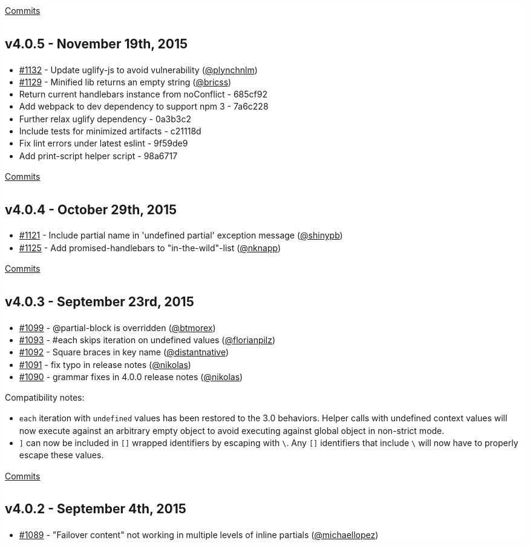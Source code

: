 [Commits](https://github.com/handlebars-lang/handlebars.js/compare/v4.0.5...v4.0.6)

## v4.0.5 - November 19th, 2015

- [#1132](https://github.com/handlebars-lang/handlebars.js/pull/1132) - Update uglify-js to avoid vulnerability ([@plynchnlm](https://github.com/plynchnlm))
- [#1129](https://github.com/handlebars-lang/handlebars.js/issues/1129) - Minified lib returns an empty string ([@bricss](https://github.com/bricss))
- Return current handlebars instance from noConflict - 685cf92
- Add webpack to dev dependency to support npm 3 - 7a6c228
- Further relax uglify dependency - 0a3b3c2
- Include tests for minimized artifacts - c21118d
- Fix lint errors under latest eslint - 9f59de9
- Add print-script helper script - 98a6717

[Commits](https://github.com/handlebars-lang/handlebars.js/compare/v4.0.4...v4.0.5)

## v4.0.4 - October 29th, 2015

- [#1121](https://github.com/handlebars-lang/handlebars.js/pull/1121) - Include partial name in 'undefined partial' exception message ([@shinypb](https://github.com/shinypb))
- [#1125](https://github.com/handlebars-lang/handlebars.js/pull/1125) - Add promised-handlebars to "in-the-wild"-list ([@nknapp](https://github.com/nknapp))

[Commits](https://github.com/handlebars-lang/handlebars.js/compare/v4.0.3...v4.0.4)

## v4.0.3 - September 23rd, 2015

- [#1099](https://github.com/handlebars-lang/handlebars.js/issues/1099) - @partial-block is overridden ([@btmorex](https://github.com/btmorex))
- [#1093](https://github.com/handlebars-lang/handlebars.js/issues/1093) - #each skips iteration on undefined values ([@florianpilz](https://github.com/florianpilz))
- [#1092](https://github.com/handlebars-lang/handlebars.js/issues/1092) - Square braces in key name ([@distantnative](https://github.com/distantnative))
- [#1091](https://github.com/handlebars-lang/handlebars.js/pull/1091) - fix typo in release notes ([@nikolas](https://github.com/nikolas))
- [#1090](https://github.com/handlebars-lang/handlebars.js/pull/1090) - grammar fixes in 4.0.0 release notes ([@nikolas](https://github.com/nikolas))

Compatibility notes:

- `each` iteration with `undefined` values has been restored to the 3.0 behaviors. Helper calls with undefined context values will now execute against an arbitrary empty object to avoid executing against global object in non-strict mode.
- `]` can now be included in `[]` wrapped identifiers by escaping with `\`. Any `[]` identifiers that include `\` will now have to properly escape these values.

[Commits](https://github.com/handlebars-lang/handlebars.js/compare/v4.0.2...v4.0.3)

## v4.0.2 - September 4th, 2015

- [#1089](https://github.com/handlebars-lang/handlebars.js/issues/1089) - "Failover content" not working in multiple levels of inline partials ([@michaellopez](https://github.com/michaellopez))
